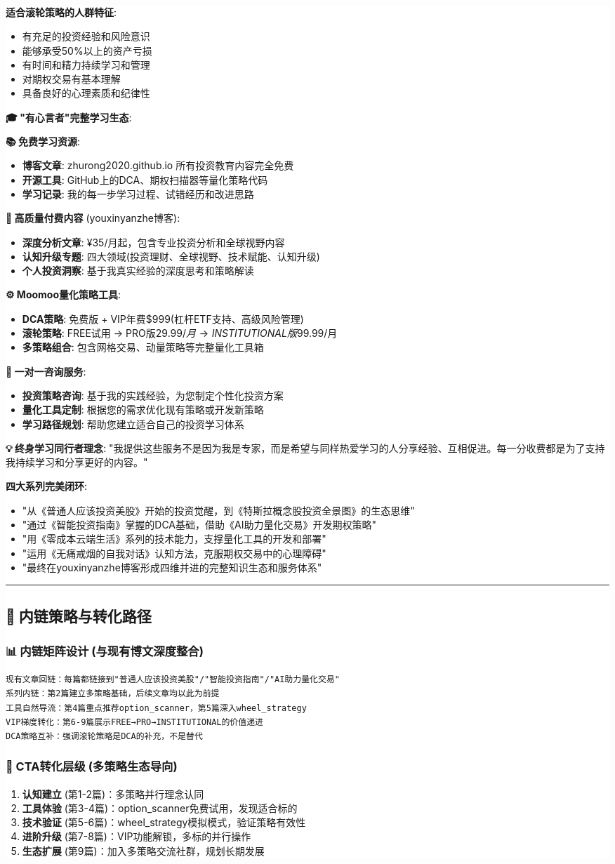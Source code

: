 **适合滚轮策略的人群特征**:
- 有充足的投资经验和风险意识
- 能够承受50%以上的资产亏损
- 有时间和精力持续学习和管理
- 对期权交易有基本理解
- 具备良好的心理素质和纪律性

**🎓 "有心言者"完整学习生态**:

**📚 免费学习资源**:
- **博客文章**: zhurong2020.github.io 所有投资教育内容完全免费
- **开源工具**: GitHub上的DCA、期权扫描器等量化策略代码
- **学习记录**: 我的每一步学习过程、试错经历和改进思路

**💎 高质量付费内容** (youxinyanzhe博客):
- **深度分析文章**: ¥35/月起，包含专业投资分析和全球视野内容
- **认知升级专题**: 四大领域(投资理财、全球视野、技术赋能、认知升级)
- **个人投资洞察**: 基于我真实经验的深度思考和策略解读

**⚙️ Moomoo量化策略工具**:
- **DCA策略**: 免费版 + VIP年费$999(杠杆ETF支持、高级风险管理)
- **滚轮策略**: FREE试用 → PRO版$29.99/月 → INSTITUTIONAL版$99.99/月
- **多策略组合**: 包含网格交易、动量策略等完整量化工具箱

**🤝 一对一咨询服务**:
- **投资策略咨询**: 基于我的实践经验，为您制定个性化投资方案
- **量化工具定制**: 根据您的需求优化现有策略或开发新策略
- **学习路径规划**: 帮助您建立适合自己的投资学习体系

**💡 终身学习同行者理念**:
"我提供这些服务不是因为我是专家，而是希望与同样热爱学习的人分享经验、互相促进。每一分收费都是为了支持我持续学习和分享更好的内容。"

**四大系列完美闭环**:
- "从《普通人应该投资美股》开始的投资觉醒，到《特斯拉概念股投资全景图》的生态思维"
- "通过《智能投资指南》掌握的DCA基础，借助《AI助力量化交易》开发期权策略"  
- "用《零成本云端生活》系列的技术能力，支撑量化工具的开发和部署"
- "运用《无痛戒烟的自我对话》认知方法，克服期权交易中的心理障碍"
- "最终在youxinyanzhe博客形成四维并进的完整知识生态和服务体系"

---

## 🔗 内链策略与转化路径

### 📊 内链矩阵设计 (与现有博文深度整合)
```
现有文章回链：每篇都链接到"普通人应该投资美股"/"智能投资指南"/"AI助力量化交易"
系列内链：第2篇建立多策略基础，后续文章均以此为前提
工具自然导流：第4篇重点推荐option_scanner，第5篇深入wheel_strategy
VIP梯度转化：第6-9篇展示FREE→PRO→INSTITUTIONAL的价值递进
DCA策略互补：强调滚轮策略是DCA的补充，不是替代
```

### 🎯 CTA转化层级 (多策略生态导向)
1. **认知建立** (第1-2篇)：多策略并行理念认同
2. **工具体验** (第3-4篇)：option_scanner免费试用，发现适合标的
3. **技术验证** (第5-6篇)：wheel_strategy模拟模式，验证策略有效性
4. **进阶升级** (第7-8篇)：VIP功能解锁，多标的并行操作
5. **生态扩展** (第9篇)：加入多策略交流社群，规划长期发展
